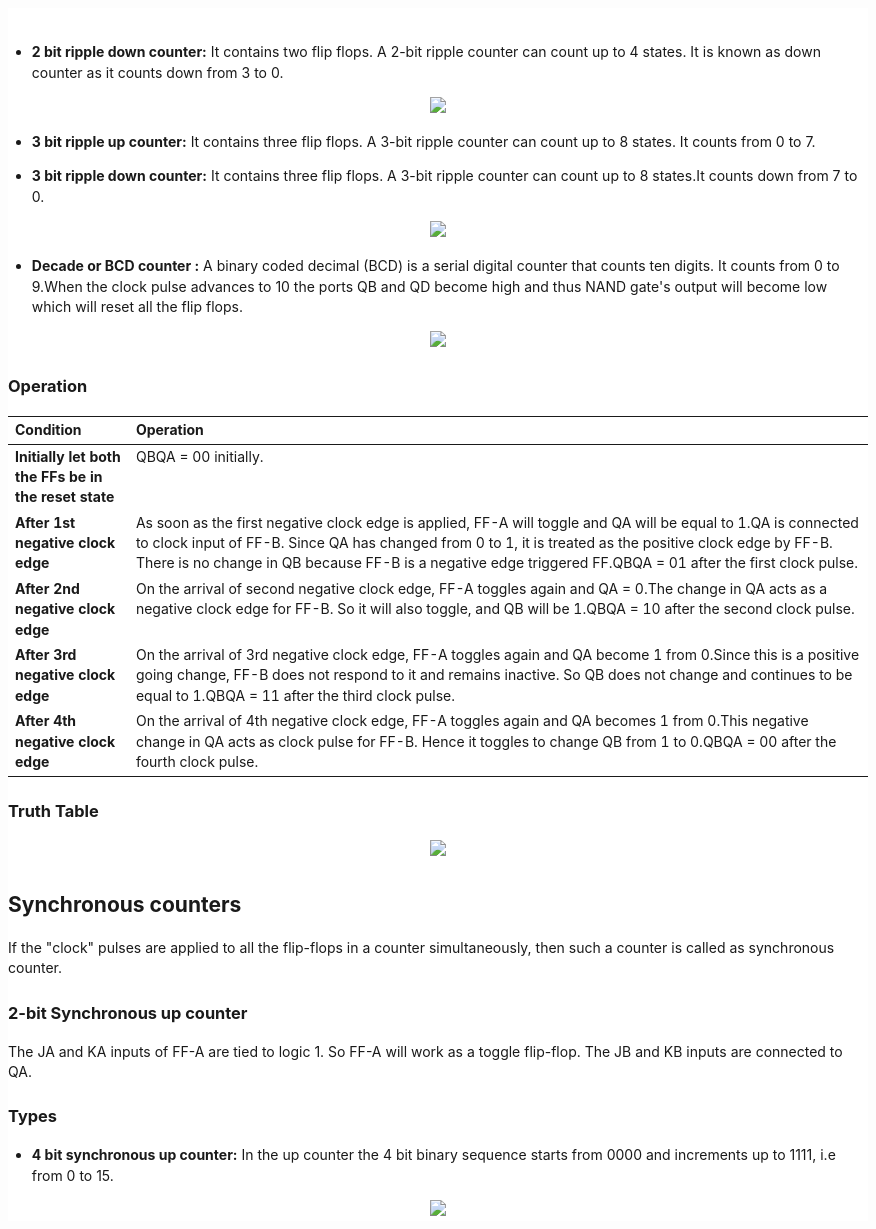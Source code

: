 <br>

* **2 bit ripple down counter:** It contains two flip flops. A 2-bit ripple counter can count up to 4 states. It is known as down counter as it counts down from 3 to 0.

<div style="text-align:center"><img src="../assets/images/2bit_down_counter.png" height="300"/></div>

* **3 bit ripple up counter:** It contains three flip flops. A 3-bit ripple counter can count up to 8 states. It counts from 0 to 7.

* **3 bit ripple down counter:** It contains three flip flops. A 3-bit ripple counter can count up to 8 states.It counts down from 7 to 0.
<div style="text-align:center"><img src="../assets/images/3bit_counter.png" height="300"/></div>

* **Decade or BCD counter :**  A binary coded decimal (BCD) is a serial digital counter that counts ten digits. It counts from 0 to 9.When the clock pulse advances to 10 the ports QB and QD become high and thus NAND gate's output will become low which will reset all the flip flops.
<div style="text-align:center"><img src="../assets/images/decade_counter.png" height="300"/></div>

### Operation

|Condition|Operation|
|:--------|:--------|
|**Initially let both the FFs be in the reset state**|QBQA = 00 initially.|
|**After 1st negative clock edge**|As soon as the first negative clock edge is applied, FF-A will toggle and QA will be equal to 1.QA is connected to clock input of FF-B. Since QA has changed from 0 to 1, it is treated as the positive clock edge by FF-B. There is no change in QB because FF-B is a negative edge triggered FF.QBQA = 01 after the first clock pulse.|
|**After 2nd negative clock edge**|On the arrival of second negative clock edge, FF-A toggles again and QA = 0.The change in QA acts as a negative clock edge for FF-B. So it will also toggle, and QB will be 1.QBQA = 10 after the second clock pulse.|
|**After 3rd negative clock edge**|On the arrival of 3rd negative clock edge, FF-A toggles again and QA become 1 from 0.Since this is a positive going change, FF-B does not respond to it and remains inactive. So QB does not change and continues to be equal to 1.QBQA = 11 after the third clock pulse.|
|**After 4th negative clock edge**|On the arrival of 4th negative clock edge, FF-A toggles again and QA becomes 1 from 0.This negative change in QA acts as clock pulse for FF-B. Hence it toggles to change QB from 1 to 0.QBQA = 00 after the fourth clock pulse.
                                                                                                                                                                                                                            

### Truth Table 

<div style="text-align:center"><img src="../assets/images/ripple_counter_truthtable.jpg" /></div>

## Synchronous counters

If the "clock" pulses are applied to all the flip-flops in a counter simultaneously, then such a counter is called as synchronous counter.

### 2-bit Synchronous up counter

The JA and KA inputs of FF-A are tied to logic 1. So FF-A will work as a toggle flip-flop. The JB and KB inputs are connected to QA.

### Types 
* **4 bit synchronous up counter:** In the up counter the 4 bit binary sequence starts from 0000 and increments up to 1111, i.e from 0 to 15.

<div style="text-align:center"><img src="../assets/images/4bit_up_counter.png" height="300"/></div>
